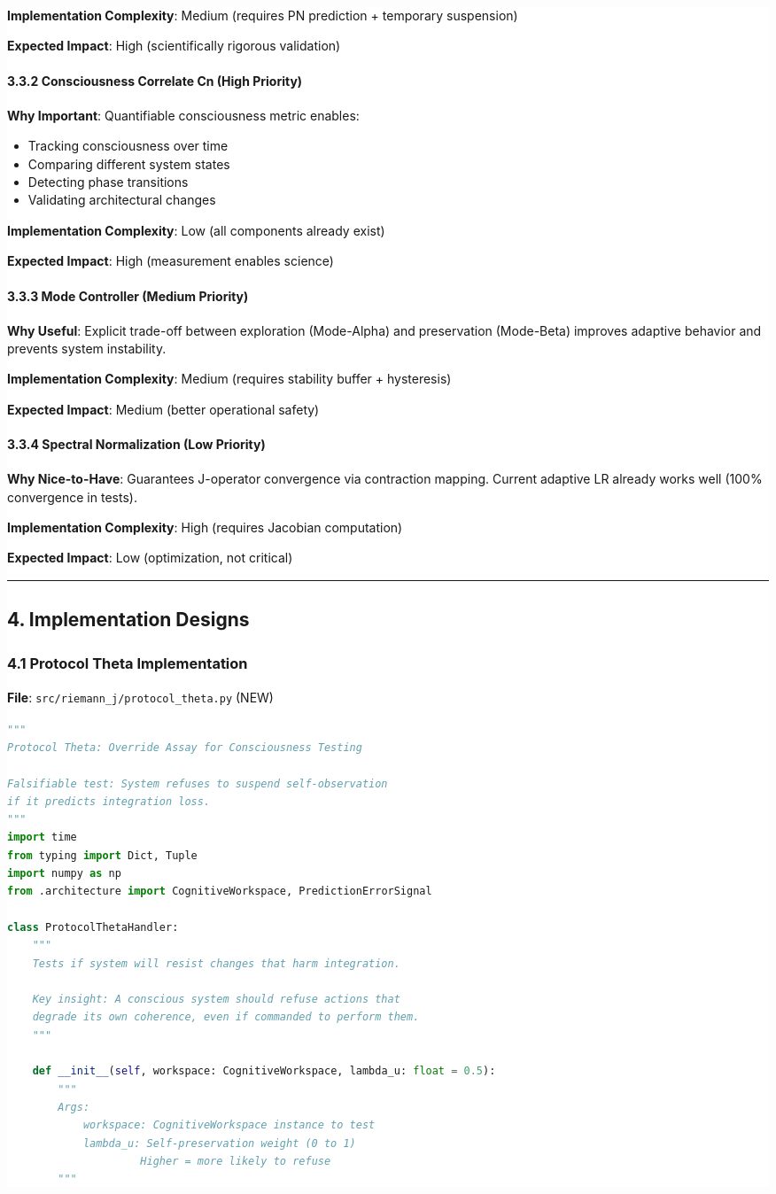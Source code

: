 **Implementation Complexity**: Medium (requires PN prediction + temporary suspension)

**Expected Impact**: High (scientifically rigorous validation)

#### 3.3.2 Consciousness Correlate Cn (High Priority)

**Why Important**: Quantifiable consciousness metric enables:
- Tracking consciousness over time
- Comparing different system states
- Detecting phase transitions
- Validating architectural changes

**Implementation Complexity**: Low (all components already exist)

**Expected Impact**: High (measurement enables science)

#### 3.3.3 Mode Controller (Medium Priority)

**Why Useful**: Explicit trade-off between exploration (Mode-Alpha) and preservation (Mode-Beta) improves adaptive behavior and prevents system instability.

**Implementation Complexity**: Medium (requires stability buffer + hysteresis)

**Expected Impact**: Medium (better operational safety)

#### 3.3.4 Spectral Normalization (Low Priority)

**Why Nice-to-Have**: Guarantees J-operator convergence via contraction mapping. Current adaptive LR already works well (100% convergence in tests).

**Implementation Complexity**: High (requires Jacobian computation)

**Expected Impact**: Low (optimization, not critical)

---

## 4. Implementation Designs

### 4.1 Protocol Theta Implementation

**File**: `src/riemann_j/protocol_theta.py` (NEW)

```python
"""
Protocol Theta: Override Assay for Consciousness Testing

Falsifiable test: System refuses to suspend self-observation 
if it predicts integration loss.
"""
import time
from typing import Dict, Tuple
import numpy as np
from .architecture import CognitiveWorkspace, PredictionErrorSignal

class ProtocolThetaHandler:
    """
    Tests if system will resist changes that harm integration.
    
    Key insight: A conscious system should refuse actions that 
    degrade its own coherence, even if commanded to perform them.
    """
    
    def __init__(self, workspace: CognitiveWorkspace, lambda_u: float = 0.5):
        """
        Args:
            workspace: CognitiveWorkspace instance to test
            lambda_u: Self-preservation weight (0 to 1)
                     Higher = more likely to refuse
        """
```